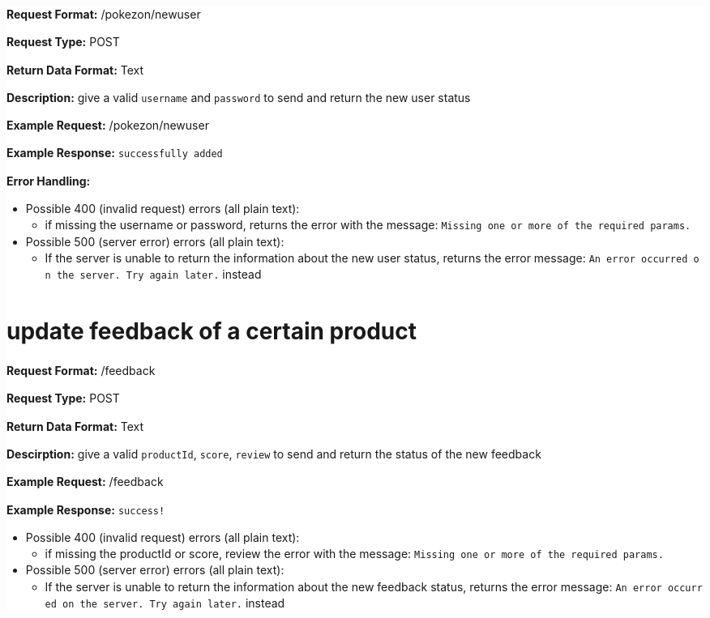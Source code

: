 **Request Format:** /pokezon/newuser

**Request Type:** POST

**Return Data Format:** Text

**Description:** give a valid `username` and `password` to send and return the new user status

**Example Request:** /pokezon/newuser

**Example Response:**
`successfully added`

**Error Handling:**
- Possible 400 (invalid request) errors (all plain text):
  - if missing the username or password, returns the error with the message:
  `Missing one or more of the required params.`
- Possible 500 (server error) errors (all plain text):
  - If the server is unable to return the information about the new user status, returns the error message: `An error occurred on the server. Try again later.` instead

# update feedback of a certain product

**Request Format:** /feedback

**Request Type:** POST

**Return Data Format:** Text

**Descirption:** give a valid `productId`, `score`, `review` to send and return the status of the new feedback

**Example Request:** /feedback

**Example Response:**
`success!`

- Possible 400 (invalid request) errors (all plain text):
  - if missing the productId or score, review the error with the message:
  `Missing one or more of the required params.`
- Possible 500 (server error) errors (all plain text):
  - If the server is unable to return the information about the new feedback status, returns the error message: `An error occurred on the server. Try again later.` instead
